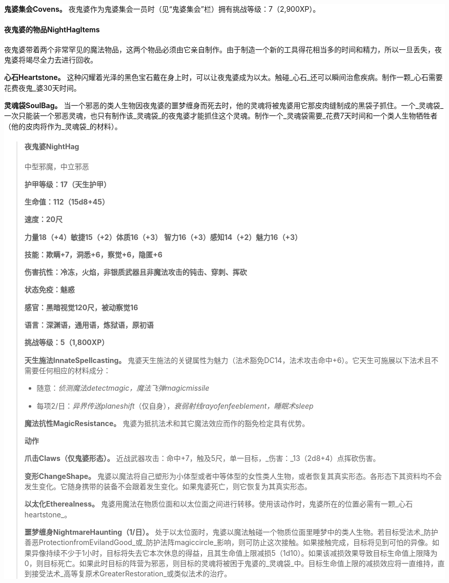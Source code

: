 **鬼婆集会Covens。** 夜鬼婆作为鬼婆集会一员时（见“鬼婆集会”栏）拥有挑战等级：7（2,900XP）。

#### 夜鬼婆的物品NightHagItems

夜鬼婆带着两个非常罕见的魔法物品，这两个物品必须由它亲自制作。由于制造一个新的工具得花相当多的时间和精力，所以一旦丢失，夜鬼婆将竭尽全力去进行回收。

**心石Heartstone。** 这种闪耀着光泽的黑色宝石戴在身上时，可以让夜鬼婆成为以太。触碰_心石_还可以瞬间治愈疾病。制作一颗_心石需要花费夜鬼_婆30天时间。

**灵魂袋SoulBag。** 当一个邪恶的类人生物因夜鬼婆的噩梦缠身而死去时，他的灵魂将被鬼婆用它那皮肉缝制成的黑袋子抓住。一个_灵魂袋_一次只能装一个邪恶灵魂，也只有制作该_灵魂袋_的夜鬼婆才能抓住这个灵魂。制作一个_灵魂袋需要_花费7天时间和一个类人生物牺牲者（他的皮肉将作为_灵魂袋_的材料）。

> #### 夜鬼婆NightHag
>
> 中型邪魔，中立邪恶
>
> **护甲等级：17（天生护甲）**
>
> **生命值：112（15d8+45）**
>
> **速度：20尺**
>
> **力量18（+4）敏捷15（+2）体质16（+3）**
> **智力16（+3）感知14（+2）魅力16（+3）**
>
> **技能：欺瞒+7，洞悉+6，察觉+6，隐匿+6**
>
> **伤害抗性：冷冻，火焰，非银质武器且非魔法攻击的钝击、穿刺、挥砍**
>
> **状态免疫：魅惑**
>
> **感官：黑暗视觉120尺，被动察觉16**
>
> **语言：深渊语，通用语，炼狱语，原初语**
>
> **挑战等级：5（1,800XP）**
>
> **天生施法InnateSpellcasting。** 鬼婆天生施法的关键属性为魅力（法术豁免DC14，法术攻击命中+6）。它天生可施展以下法术且不需要任何相应的材料成分：
>
> - 随意：_侦测魔法detectmagic，魔法飞弹magicmissile_
>
> - 每项2/日：_异界传送planeshift_（仅自身），_衰弱射线rayofenfeeblement，睡眠术sleep_
>
> **魔法抗性MagicResistance。** 鬼婆为抵抗法术和其它魔法效应而作的豁免检定具有优势。
>
> **动作**
>
> **爪击Claws（仅鬼婆形态）。** 近战武器攻击：命中+7，触及5尺，单一目标，_伤害：_13（2d8+4）点挥砍伤害。
>
> **变形ChangeShape。** 鬼婆以魔法将自己塑形为小体型或者中等体型的女性类人生物，或者恢复其真实形态。各形态下其资料均不会发生变化。它随身携带的装备不会跟着发生变化。如果鬼婆死亡，则它恢复为其真实形态。
>
> **以太化Etherealness。** 鬼婆用魔法在物质位面和以太位面之间进行转移。使用该动作时，鬼婆所在的位置必需有一颗_心石heartstone_。
>
> **噩梦缠身NightmareHaunting（1/日）。** 处于以太位面时，鬼婆以魔法触碰一个物质位面里睡梦中的类人生物。若目标受法术_防护善恶ProtectionfromEvilandGood_或_防护法阵magiccircle_影响，则可防止这次接触。如果接触完成，目标将见到可怕的异像。如果异像持续不少于1小时，目标将失去它本次休息的得益，且其生命值上限减损5（1d10）。如果该减损效果导致目标生命值上限降为0，则目标死亡。如果此时目标的阵营为邪恶，则目标的灵魂将被困于鬼婆的_灵魂袋_中。目标生命值上限的减损效应将一直维持，直到接受法术_高等复原术GreaterRestoration_或类似法术的治疗。
